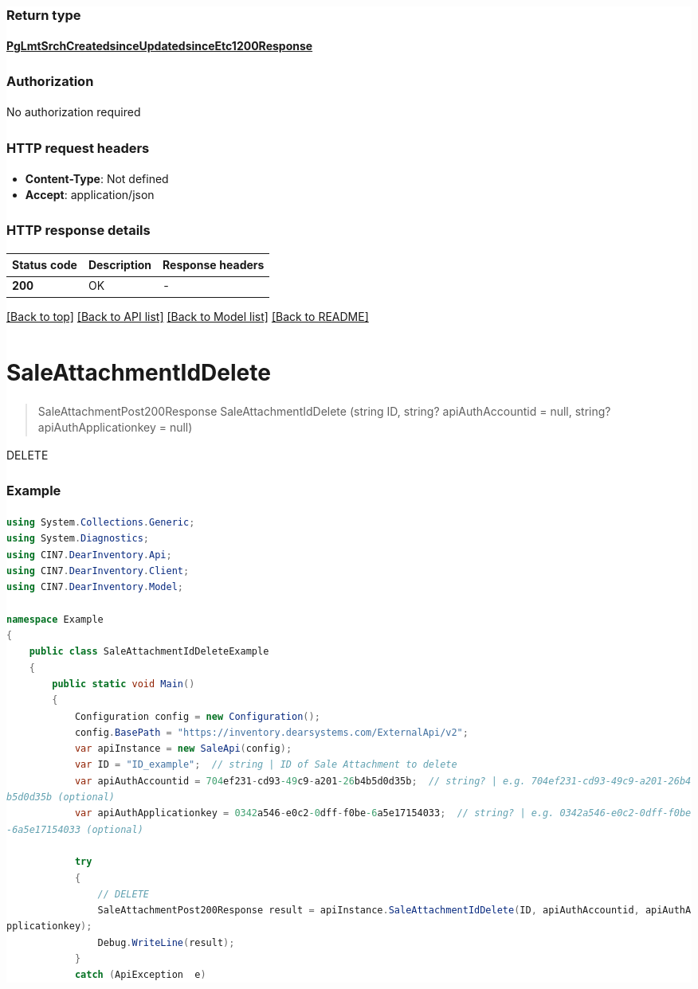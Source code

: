 ### Return type

[**PgLmtSrchCreatedsinceUpdatedsinceEtc1200Response**](PgLmtSrchCreatedsinceUpdatedsinceEtc1200Response.md)

### Authorization

No authorization required

### HTTP request headers

-   **Content-Type**: Not defined
-   **Accept**: application/json

### HTTP response details

| Status code | Description | Response headers |
| ----------- | ----------- | ---------------- |
| **200**     | OK          | -                |

[[Back to top]](#) [[Back to API list]](../README.md#documentation-for-api-endpoints) [[Back to Model list]](../README.md#documentation-for-models) [[Back to README]](../README.md)

<a id="saleattachmentiddelete"></a>

# **SaleAttachmentIdDelete**

> SaleAttachmentPost200Response SaleAttachmentIdDelete (string ID, string? apiAuthAccountid = null, string? apiAuthApplicationkey = null)

DELETE

### Example

```csharp
using System.Collections.Generic;
using System.Diagnostics;
using CIN7.DearInventory.Api;
using CIN7.DearInventory.Client;
using CIN7.DearInventory.Model;

namespace Example
{
    public class SaleAttachmentIdDeleteExample
    {
        public static void Main()
        {
            Configuration config = new Configuration();
            config.BasePath = "https://inventory.dearsystems.com/ExternalApi/v2";
            var apiInstance = new SaleApi(config);
            var ID = "ID_example";  // string | ID of Sale Attachment to delete
            var apiAuthAccountid = 704ef231-cd93-49c9-a201-26b4b5d0d35b;  // string? | e.g. 704ef231-cd93-49c9-a201-26b4b5d0d35b (optional)
            var apiAuthApplicationkey = 0342a546-e0c2-0dff-f0be-6a5e17154033;  // string? | e.g. 0342a546-e0c2-0dff-f0be-6a5e17154033 (optional)

            try
            {
                // DELETE
                SaleAttachmentPost200Response result = apiInstance.SaleAttachmentIdDelete(ID, apiAuthAccountid, apiAuthApplicationkey);
                Debug.WriteLine(result);
            }
            catch (ApiException  e)
```